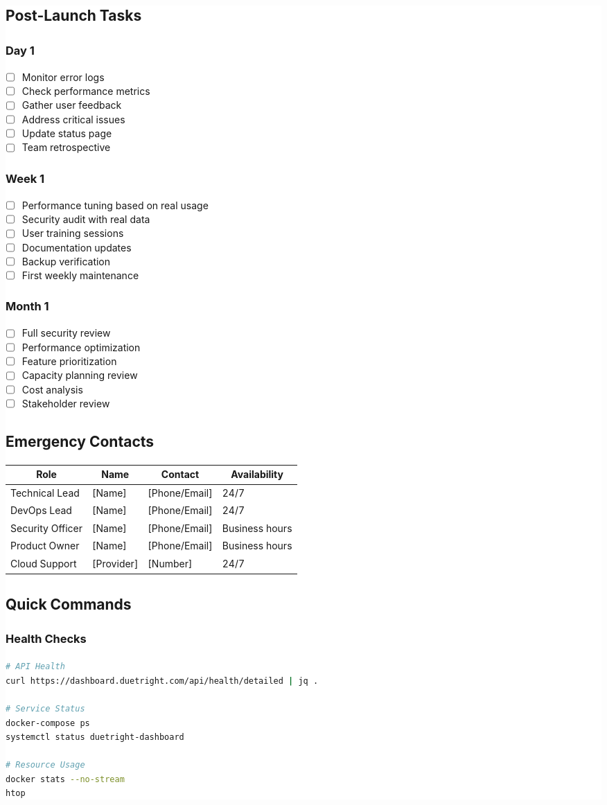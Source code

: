 ## Post-Launch Tasks

### Day 1
- [ ] Monitor error logs
- [ ] Check performance metrics
- [ ] Gather user feedback
- [ ] Address critical issues
- [ ] Update status page
- [ ] Team retrospective

### Week 1
- [ ] Performance tuning based on real usage
- [ ] Security audit with real data
- [ ] User training sessions
- [ ] Documentation updates
- [ ] Backup verification
- [ ] First weekly maintenance

### Month 1
- [ ] Full security review
- [ ] Performance optimization
- [ ] Feature prioritization
- [ ] Capacity planning review
- [ ] Cost analysis
- [ ] Stakeholder review

## Emergency Contacts

| Role | Name | Contact | Availability |
|------|------|---------|--------------|
| Technical Lead | [Name] | [Phone/Email] | 24/7 |
| DevOps Lead | [Name] | [Phone/Email] | 24/7 |
| Security Officer | [Name] | [Phone/Email] | Business hours |
| Product Owner | [Name] | [Phone/Email] | Business hours |
| Cloud Support | [Provider] | [Number] | 24/7 |

## Quick Commands

### Health Checks
```bash
# API Health
curl https://dashboard.duetright.com/api/health/detailed | jq .

# Service Status
docker-compose ps
systemctl status duetright-dashboard

# Resource Usage
docker stats --no-stream
htop
```
